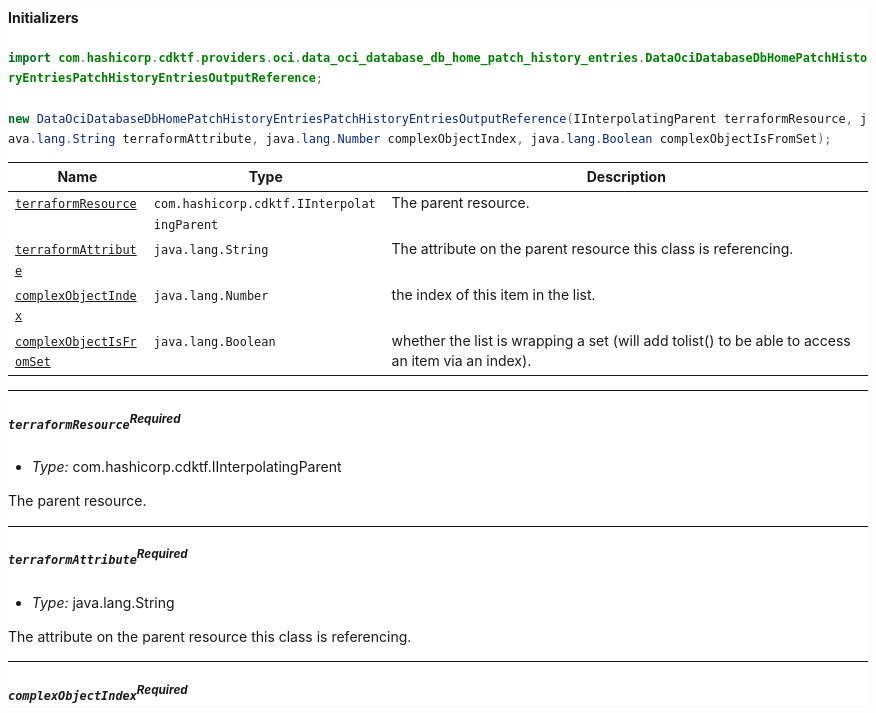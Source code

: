 #### Initializers <a name="Initializers" id="rhizo-co-terraform-provider-oci.dataOciDatabaseDbHomePatchHistoryEntries.DataOciDatabaseDbHomePatchHistoryEntriesPatchHistoryEntriesOutputReference.Initializer"></a>

```java
import com.hashicorp.cdktf.providers.oci.data_oci_database_db_home_patch_history_entries.DataOciDatabaseDbHomePatchHistoryEntriesPatchHistoryEntriesOutputReference;

new DataOciDatabaseDbHomePatchHistoryEntriesPatchHistoryEntriesOutputReference(IInterpolatingParent terraformResource, java.lang.String terraformAttribute, java.lang.Number complexObjectIndex, java.lang.Boolean complexObjectIsFromSet);
```

| **Name** | **Type** | **Description** |
| --- | --- | --- |
| <code><a href="#rhizo-co-terraform-provider-oci.dataOciDatabaseDbHomePatchHistoryEntries.DataOciDatabaseDbHomePatchHistoryEntriesPatchHistoryEntriesOutputReference.Initializer.parameter.terraformResource">terraformResource</a></code> | <code>com.hashicorp.cdktf.IInterpolatingParent</code> | The parent resource. |
| <code><a href="#rhizo-co-terraform-provider-oci.dataOciDatabaseDbHomePatchHistoryEntries.DataOciDatabaseDbHomePatchHistoryEntriesPatchHistoryEntriesOutputReference.Initializer.parameter.terraformAttribute">terraformAttribute</a></code> | <code>java.lang.String</code> | The attribute on the parent resource this class is referencing. |
| <code><a href="#rhizo-co-terraform-provider-oci.dataOciDatabaseDbHomePatchHistoryEntries.DataOciDatabaseDbHomePatchHistoryEntriesPatchHistoryEntriesOutputReference.Initializer.parameter.complexObjectIndex">complexObjectIndex</a></code> | <code>java.lang.Number</code> | the index of this item in the list. |
| <code><a href="#rhizo-co-terraform-provider-oci.dataOciDatabaseDbHomePatchHistoryEntries.DataOciDatabaseDbHomePatchHistoryEntriesPatchHistoryEntriesOutputReference.Initializer.parameter.complexObjectIsFromSet">complexObjectIsFromSet</a></code> | <code>java.lang.Boolean</code> | whether the list is wrapping a set (will add tolist() to be able to access an item via an index). |

---

##### `terraformResource`<sup>Required</sup> <a name="terraformResource" id="rhizo-co-terraform-provider-oci.dataOciDatabaseDbHomePatchHistoryEntries.DataOciDatabaseDbHomePatchHistoryEntriesPatchHistoryEntriesOutputReference.Initializer.parameter.terraformResource"></a>

- *Type:* com.hashicorp.cdktf.IInterpolatingParent

The parent resource.

---

##### `terraformAttribute`<sup>Required</sup> <a name="terraformAttribute" id="rhizo-co-terraform-provider-oci.dataOciDatabaseDbHomePatchHistoryEntries.DataOciDatabaseDbHomePatchHistoryEntriesPatchHistoryEntriesOutputReference.Initializer.parameter.terraformAttribute"></a>

- *Type:* java.lang.String

The attribute on the parent resource this class is referencing.

---

##### `complexObjectIndex`<sup>Required</sup> <a name="complexObjectIndex" id="rhizo-co-terraform-provider-oci.dataOciDatabaseDbHomePatchHistoryEntries.DataOciDatabaseDbHomePatchHistoryEntriesPatchHistoryEntriesOutputReference.Initializer.parameter.complexObjectIndex"></a>

